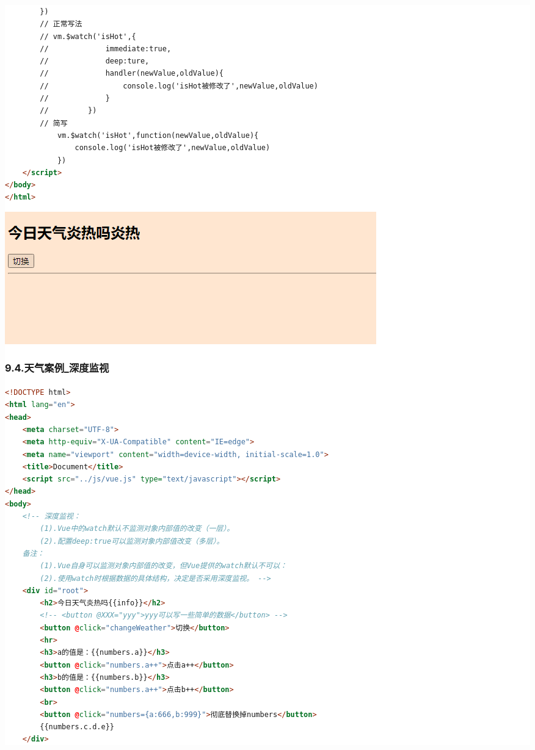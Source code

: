 ```html
        })
        // 正常写法
        // vm.$watch('isHot',{
        //             immediate:true,
        //             deep:ture,
        //             handler(newValue,oldValue){
        //                 console.log('isHot被修改了',newValue,oldValue)
        //             }
        //         })
        // 简写
            vm.$watch('isHot',function(newValue,oldValue){
                console.log('isHot被修改了',newValue,oldValue)
            })
    </script>
</body>
</html>
```

![image-20220402111248090](imgs/image-20220402111248090.png)

### 9.4.天气案例_深度监视

```html
<!DOCTYPE html>
<html lang="en">
<head>
    <meta charset="UTF-8">
    <meta http-equiv="X-UA-Compatible" content="IE=edge">
    <meta name="viewport" content="width=device-width, initial-scale=1.0">
    <title>Document</title>
    <script src="../js/vue.js" type="text/javascript"></script>
</head>
<body>
    <!-- 深度监视：
        (1).Vue中的watch默认不监测对象内部值的改变（一层）。
        (2).配置deep:true可以监测对象内部值改变（多层）。
    备注：
        (1).Vue自身可以监测对象内部值的改变，但Vue提供的watch默认不可以：
        (2).使用watch时根据数据的具体结构，决定是否采用深度监视。 -->
    <div id="root">
        <h2>今日天气炎热吗{{info}}</h2>
        <!-- <button @XXX="yyy">yyy可以写一些简单的数据</button> -->
        <button @click="changeWeather">切换</button>
        <hr>
        <h3>a的值是：{{numbers.a}}</h3>
        <button @click="numbers.a++">点击a++</button>
        <h3>b的值是：{{numbers.b}}</h3>
        <button @click="numbers.a++">点击b++</button>
        <br>
        <button @click="numbers={a:666,b:999}">彻底替换掉numbers</button>
        {{numbers.c.d.e}}
    </div>
```